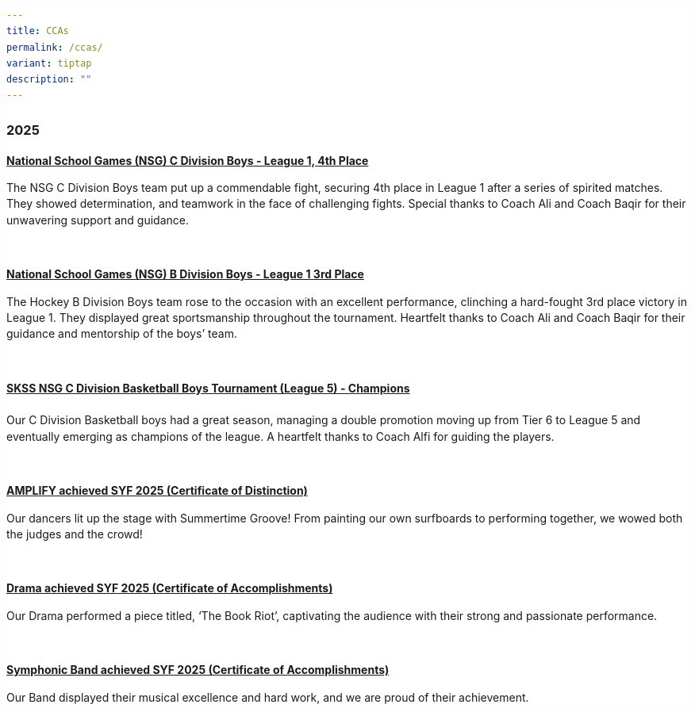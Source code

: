 ```yaml
---
title: CCAs
permalink: /ccas/
variant: tiptap
description: ""
---
```

<h3><strong>2025</strong></h3>
<p><strong><u>National School Games (NSG) C Division Boys - League 1, 4th Place</u></strong>
</p>
<p>The NSG C Division Boys team put up a commendable fight, securing 4th
place in League 1 after a series of spirited matches. They showed determination,
and teamwork in the face of challenging fights. Special thanks to Coach
Ali and Coach Baqir for their unwavering support and guidance.</p>
<div class="isomer-image-wrapper">
<img style="width: 100%" height="auto" width="100%" alt="" src="/images/hockey_c_div_boys_1.jpg">
</div>
<p></p>
<p><strong><u>National School Games (NSG) B Division Boys - League 1 3rd Place</u></strong>
</p>
<p>The Hockey B Division Boys team rose to the occasion with an excellent
performance, clinching a hard-fought 3rd place victory in League 1. They
displayed great sportsmanship throughout the tournament. Heartfelt thanks
to Coach Ali and Coach Baqir for their guidance and mentorship of the boys’
team.</p>
<p></p>
<div class="isomer-image-wrapper">
<img style="width: 100%" height="auto" width="100%" alt="" src="/images/hockey_b_div_boys.jpg">
</div>
<p><strong><u>SKSS NSG C Division Basketball Boys Tournament (League 5) - Champions</u></strong>
<br>
<br>Our C Division Basketball boys had a great season, managing a double promotion
moving up from Tier 6 to League 5 and eventually emerging as champions
of the league. A heartfelt thanks to Coach Alfi for guiding the players.</p>
<p></p>
<div class="isomer-image-wrapper">
<img style="width: 100%" height="auto" width="100%" alt="" src="/images/Basketball_2025.jpg">
</div>
<p><strong><u>AMPLIFY achieved SYF 2025 (Certificate of Distinction)</u></strong>
</p>
<p>Our dancers lit up the stage with Summertime Groove! From painting our
own surfboards to performing together, we wowed both the judges and the
crowd!</p>
<div class="isomer-image-wrapper">
<img style="width: 100%" height="auto" width="100%" alt="" src="/images/Syf_dance.jpg">
</div>
<p></p>
<p><strong><u>Drama achieved SYF 2025 (Certificate of Accomplishments)</u></strong>
</p>
<p>Our Drama performed a piece titled, ‘The Book Riot’, captivating the audience
with their strong and passionate performance.</p>
<div class="isomer-image-wrapper">
<img style="width: 100%" height="auto" width="100%" alt="" src="/images/SYF_drama_2025.jpg">
</div>
<p></p>
<p><strong><u>Symphonic Band achieved SYF 2025 (Certificate of Accomplishments)</u></strong>
</p>
<p>Our Band displayed their musical excellence and hard work, and we are
proud of their achievement.</p>